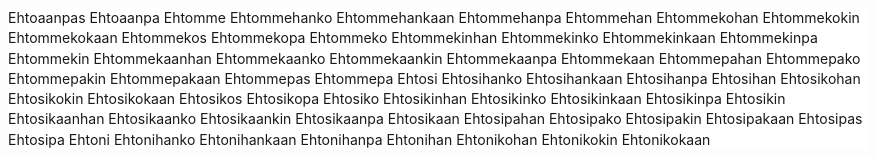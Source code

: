 Ehtoaanpas
Ehtoaanpa
Ehtomme
Ehtommehanko
Ehtommehankaan
Ehtommehanpa
Ehtommehan
Ehtommekohan
Ehtommekokin
Ehtommekokaan
Ehtommekos
Ehtommekopa
Ehtommeko
Ehtommekinhan
Ehtommekinko
Ehtommekinkaan
Ehtommekinpa
Ehtommekin
Ehtommekaanhan
Ehtommekaanko
Ehtommekaankin
Ehtommekaanpa
Ehtommekaan
Ehtommepahan
Ehtommepako
Ehtommepakin
Ehtommepakaan
Ehtommepas
Ehtommepa
Ehtosi
Ehtosihanko
Ehtosihankaan
Ehtosihanpa
Ehtosihan
Ehtosikohan
Ehtosikokin
Ehtosikokaan
Ehtosikos
Ehtosikopa
Ehtosiko
Ehtosikinhan
Ehtosikinko
Ehtosikinkaan
Ehtosikinpa
Ehtosikin
Ehtosikaanhan
Ehtosikaanko
Ehtosikaankin
Ehtosikaanpa
Ehtosikaan
Ehtosipahan
Ehtosipako
Ehtosipakin
Ehtosipakaan
Ehtosipas
Ehtosipa
Ehtoni
Ehtonihanko
Ehtonihankaan
Ehtonihanpa
Ehtonihan
Ehtonikohan
Ehtonikokin
Ehtonikokaan